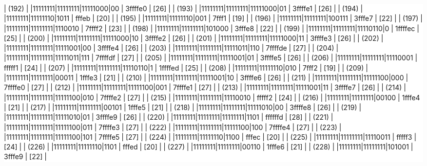 |     (192) | \|11111111\|11111111\|11111000\|00        |   3ffffe0 | [26] |
|     (193) | \|11111111\|11111111\|11111000\|01        |   3ffffe1 | [26] |
|     (194) | \|11111111\|11111110\|1011                |     fffeb | [20] |
|     (195) | \|11111111\|11111110\|001                 |     7fff1 | [19] |
|     (196) | \|11111111\|11111111\|100111              |    3fffe7 | [22] |
|     (197) | \|11111111\|11111111\|1110010             |    7ffff2 | [23] |
|     (198) | \|11111111\|11111111\|101000              |    3fffe8 | [22] |
|     (199) | \|11111111\|11111111\|11110110\|0         |   1ffffec | [25] |
|     (200) | \|11111111\|11111111\|11111000\|10        |   3ffffe2 | [26] |
|     (201) | \|11111111\|11111111\|11111000\|11        |   3ffffe3 | [26] |
|     (202) | \|11111111\|11111111\|11111001\|00        |   3ffffe4 | [26] |
|     (203) | \|11111111\|11111111\|11111011\|110       |   7ffffde | [27] |
|     (204) | \|11111111\|11111111\|11111011\|111       |   7ffffdf | [27] |
|     (205) | \|11111111\|11111111\|11111001\|01        |   3ffffe5 | [26] |
|     (206) | \|11111111\|11111111\|11110001            |    fffff1 | [24] |
|     (207) | \|11111111\|11111111\|11110110\|1         |   1ffffed | [25] |
|     (208) | \|11111111\|11111110\|010                 |     7fff2 | [19] |
|     (209) | \|11111111\|11111111\|00011               |    1fffe3 | [21] |
|     (210) | \|11111111\|11111111\|11111001\|10        |   3ffffe6 | [26] |
|     (211) | \|11111111\|11111111\|11111100\|000       |   7ffffe0 | [27] |
|     (212) | \|11111111\|11111111\|11111100\|001       |   7ffffe1 | [27] |
|     (213) | \|11111111\|11111111\|11111001\|11        |   3ffffe7 | [26] |
|     (214) | \|11111111\|11111111\|11111100\|010       |   7ffffe2 | [27] |
|     (215) | \|11111111\|11111111\|11110010            |    fffff2 | [24] |
|     (216) | \|11111111\|11111111\|00100               |    1fffe4 | [21] |
|     (217) | \|11111111\|11111111\|00101               |    1fffe5 | [21] |
|     (218) | \|11111111\|11111111\|11111010\|00        |   3ffffe8 | [26] |
|     (219) | \|11111111\|11111111\|11111010\|01        |   3ffffe9 | [26] |
|     (220) | \|11111111\|11111111\|11111111\|1101      |   ffffffd | [28] |
|     (221) | \|11111111\|11111111\|11111100\|011       |   7ffffe3 | [27] |
|     (222) | \|11111111\|11111111\|11111100\|100       |   7ffffe4 | [27] |
|     (223) | \|11111111\|11111111\|11111100\|101       |   7ffffe5 | [27] |
|     (224) | \|11111111\|11111110\|1100                |     fffec | [20] |
|     (225) | \|11111111\|11111111\|11110011            |    fffff3 | [24] |
|     (226) | \|11111111\|11111110\|1101                |     fffed | [20] |
|     (227) | \|11111111\|11111111\|00110               |    1fffe6 | [21] |
|     (228) | \|11111111\|11111111\|101001              |    3fffe9 | [22] |